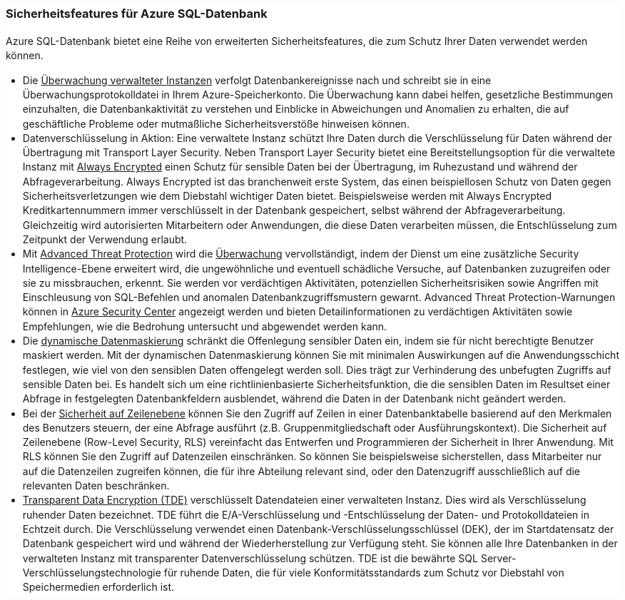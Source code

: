 ### <a name="azure-sql-database-security-features"></a>Sicherheitsfeatures für Azure SQL-Datenbank

Azure SQL-Datenbank bietet eine Reihe von erweiterten Sicherheitsfeatures, die zum Schutz Ihrer Daten verwendet werden können.

- Die [Überwachung verwalteter Instanzen](sql-database-managed-instance-auditing.md) verfolgt Datenbankereignisse nach und schreibt sie in eine Überwachungsprotokolldatei in Ihrem Azure-Speicherkonto. Die Überwachung kann dabei helfen, gesetzliche Bestimmungen einzuhalten, die Datenbankaktivität zu verstehen und Einblicke in Abweichungen und Anomalien zu erhalten, die auf geschäftliche Probleme oder mutmaßliche Sicherheitsverstöße hinweisen können.
- Datenverschlüsselung in Aktion: Eine verwaltete Instanz schützt Ihre Daten durch die Verschlüsselung für Daten während der Übertragung mit Transport Layer Security. Neben Transport Layer Security bietet eine Bereitstellungsoption für die verwaltete Instanz mit [Always Encrypted](/sql/relational-databases/security/encryption/always-encrypted-database-engine) einen Schutz für sensible Daten bei der Übertragung, im Ruhezustand und während der Abfrageverarbeitung. Always Encrypted ist das branchenweit erste System, das einen beispiellosen Schutz von Daten gegen Sicherheitsverletzungen wie dem Diebstahl wichtiger Daten bietet. Beispielsweise werden mit Always Encrypted Kreditkartennummern immer verschlüsselt in der Datenbank gespeichert, selbst während der Abfrageverarbeitung. Gleichzeitig wird autorisierten Mitarbeitern oder Anwendungen, die diese Daten verarbeiten müssen, die Entschlüsselung zum Zeitpunkt der Verwendung erlaubt.
- Mit [Advanced Threat Protection](sql-database-managed-instance-threat-detection.md) wird die [Überwachung](sql-database-managed-instance-auditing.md) vervollständigt, indem der Dienst um eine zusätzliche Security Intelligence-Ebene erweitert wird, die ungewöhnliche und eventuell schädliche Versuche, auf Datenbanken zuzugreifen oder sie zu missbrauchen, erkennt. Sie werden vor verdächtigen Aktivitäten, potenziellen Sicherheitsrisiken sowie Angriffen mit Einschleusung von SQL-Befehlen und anomalen Datenbankzugriffsmustern gewarnt. Advanced Threat Protection-Warnungen können in [Azure Security Center](https://azure.microsoft.com/services/security-center/) angezeigt werden und bieten Detailinformationen zu verdächtigen Aktivitäten sowie Empfehlungen, wie die Bedrohung untersucht und abgewendet werden kann.  
- Die [dynamische Datenmaskierung](/sql/relational-databases/security/dynamic-data-masking) schränkt die Offenlegung sensibler Daten ein, indem sie für nicht berechtigte Benutzer maskiert werden. Mit der dynamischen Datenmaskierung können Sie mit minimalen Auswirkungen auf die Anwendungsschicht festlegen, wie viel von den sensiblen Daten offengelegt werden soll. Dies trägt zur Verhinderung des unbefugten Zugriffs auf sensible Daten bei. Es handelt sich um eine richtlinienbasierte Sicherheitsfunktion, die die sensiblen Daten im Resultset einer Abfrage in festgelegten Datenbankfeldern ausblendet, während die Daten in der Datenbank nicht geändert werden.
- Bei der [Sicherheit auf Zeilenebene](/sql/relational-databases/security/row-level-security) können Sie den Zugriff auf Zeilen in einer Datenbanktabelle basierend auf den Merkmalen des Benutzers steuern, der eine Abfrage ausführt (z.B. Gruppenmitgliedschaft oder Ausführungskontext). Die Sicherheit auf Zeilenebene (Row-Level Security, RLS) vereinfacht das Entwerfen und Programmieren der Sicherheit in Ihrer Anwendung. Mit RLS können Sie den Zugriff auf Datenzeilen einschränken. So können Sie beispielsweise sicherstellen, dass Mitarbeiter nur auf die Datenzeilen zugreifen können, die für ihre Abteilung relevant sind, oder den Datenzugriff ausschließlich auf die relevanten Daten beschränken.
- [Transparent Data Encryption (TDE)](https://docs.microsoft.com/sql/relational-databases/security/encryption/transparent-data-encryption-azure-sql) verschlüsselt Datendateien einer verwalteten Instanz. Dies wird als Verschlüsselung ruhender Daten bezeichnet. TDE führt die E/A-Verschlüsselung und -Entschlüsselung der Daten- und Protokolldateien in Echtzeit durch. Die Verschlüsselung verwendet einen Datenbank-Verschlüsselungsschlüssel (DEK), der im Startdatensatz der Datenbank gespeichert wird und während der Wiederherstellung zur Verfügung steht. Sie können alle Ihre Datenbanken in der verwalteten Instanz mit transparenter Datenverschlüsselung schützen. TDE ist die bewährte SQL Server-Verschlüsselungstechnologie für ruhende Daten, die für viele Konformitätsstandards zum Schutz vor Diebstahl von Speichermedien erforderlich ist.
